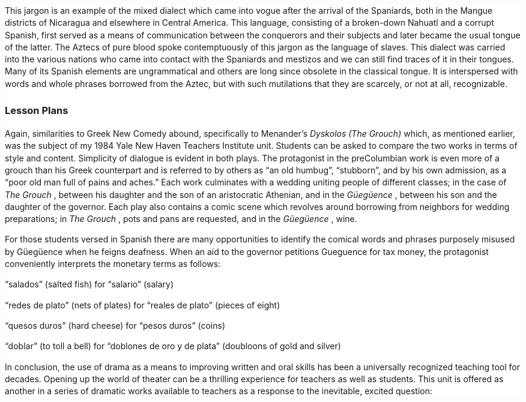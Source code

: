   This jargon is an example of the mixed dialect which came into vogue after the arrival of the Spaniards, both in the Mangue districts of Nicaragua and elsewhere in Central America. This language, consisting of a broken-down Nahuatl and a corrupt Spanish, first served as a means of communication between the conquerors and their subjects and later became the usual tongue of the latter. The Aztecs of pure blood spoke contemptuously of this jargon as the language of slaves. This dialect was carried into the various nations who came into contact with the Spaniards and mestizos and we can still find traces of it in their tongues. Many of its Spanish elements are ungrammatical and others are long since obsolete in the classical tongue. It is interspersed with words and whole phrases borrowed from the Aztec, but with such mutilations that they are scarcely, or not at all, recognizable.
 </p>
<h3>
  Lesson Plans
 </h3>
 Again, similarities to Greek New Comedy abound, specifically to Menander’s
 <i>
  Dyskolos (The Grouch)
 </i>
 which, as mentioned earlier, was the subject of my 1984 Yale New Haven Teachers Institute unit. Students can be asked to compare the two works in terms of style and content. Simplicity of dialogue is evident in both plays. The protagonist in the preColumbian work is even more of a grouch than his Greek counterpart and is referred to by others as “an old humbug”, “stubborn”, and by his own admission, as a “poor old man full of pains and aches.” Each work culminates with a wedding uniting people of different classes; in the case of
 <i>
  The Grouch
 </i>
 , between his daughter and the son of an aristocratic Athenian, and in the
 <i>
  Güegüence
 </i>
 , between his son and the daughter of the governor. Each play also contains a comic scene which revolves around borrowing from neighbors for wedding preparations; in
 <i>
  The Grouch
 </i>
 , pots and pans are requested, and in the
 <i>
  Güegüence
 </i>
 , wine.
 <p>
  For those students versed in Spanish there are many opportunities to identify the comical words and phrases purposely misused by Güegüence when he feigns deafness. When an aid to the governor petitions Gueguence for tax money, the protagonist conveniently interprets the monetary terms as follows:
 </p>
 <p>
  “salados” (salted fish) for “salario” (salary)
 </p>
 <p>
  “redes de plato” (nets of plates) for “reales de plato” (pieces of eight)
 </p>
 <p>
  “quesos duros” (hard cheese) for “pesos duros” (coins)
 </p>
 <p>
  “doblar” (to toll a bell) for “doblones de oro y de plata” (doubloons of gold and silver)
 </p>
 <p>
  In conclusion, the use of drama as a means to improving written and oral skills has been a universally recognized teaching tool for decades. Opening up the world of theater can be a thrilling experience for teachers as well as students. This unit is offered as another in a series of dramatic works available to teachers as a response to the inevitable, excited question:
 </p>
 <p>